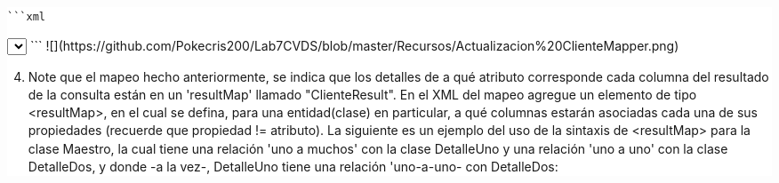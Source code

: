 	```xml
   <select parameterType="map" id="consultarClientes" resultMap="ClienteResult">
   			SENTENCIA SQL
	</select>
	```
![](https://github.com/Pokecris200/Lab7CVDS/blob/master/Recursos/Actualizacion%20ClienteMapper.png)

4. Note que el mapeo hecho anteriormente, se indica que los detalles de a qué atributo corresponde cada columna del resultado de la consulta están en un 'resultMap' llamado "ClienteResult". En el XML del mapeo agregue un elemento de tipo &lt;resultMap&gt;, en el cual se defina, para una entidad(clase) en particular, a qué columnas estarán asociadas cada una de sus propiedades (recuerde que propiedad != atributo). La siguiente es un ejemplo del uso de la sintaxis de &lt;resultMap&gt; para la clase Maestro, la cual tiene una relación 'uno a muchos' con la clase DetalleUno y una relación 'uno a uno' con la clase DetalleDos, y donde -a la vez-, DetalleUno tiene una relación 'uno-a-uno- con DetalleDos:
